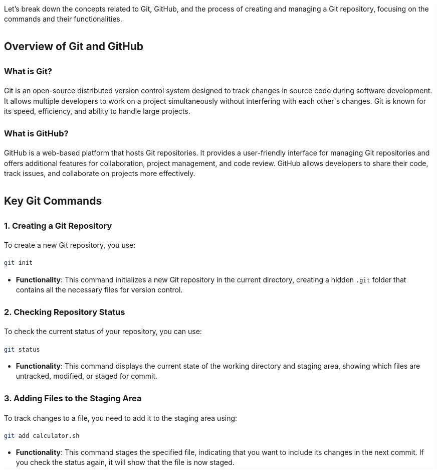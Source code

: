 Let’s break down the concepts related to Git, GitHub, and the process of creating and managing a Git repository, focusing on the commands and their functionalities.

## Overview of Git and GitHub

### What is Git?

Git is an open-source distributed version control system designed to track changes in source code during software development. It allows multiple developers to work on a project simultaneously without interfering with each other's changes. Git is known for its speed, efficiency, and ability to handle large projects.

### What is GitHub?

GitHub is a web-based platform that hosts Git repositories. It provides a user-friendly interface for managing Git repositories and offers additional features for collaboration, project management, and code review. GitHub allows developers to share their code, track issues, and collaborate on projects more effectively.

## Key Git Commands

### 1. **Creating a Git Repository**

To create a new Git repository, you use:

```bash
git init
```

- **Functionality**: This command initializes a new Git repository in the current directory, creating a hidden `.git` folder that contains all the necessary files for version control.

### 2. **Checking Repository Status**

To check the current status of your repository, you can use:

```bash
git status
```

- **Functionality**: This command displays the current state of the working directory and staging area, showing which files are untracked, modified, or staged for commit.

### 3. **Adding Files to the Staging Area**

To track changes to a file, you need to add it to the staging area using:

```bash
git add calculator.sh
```

- **Functionality**: This command stages the specified file, indicating that you want to include its changes in the next commit. If you check the status again, it will show that the file is now staged.
